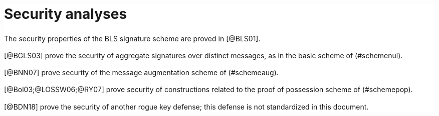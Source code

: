 # Security analyses

The security properties of the BLS signature scheme are proved in [@BLS01].

[@BGLS03] prove the security of aggregate signatures over distinct messages,
as in the basic scheme of (#schemenul).

[@BNN07] prove security of the message augmentation scheme of (#schemeaug).

[@Bol03;@LOSSW06;@RY07] prove security of constructions related to the proof
of possession scheme of (#schemepop).

[@BDN18] prove the security of another rogue key defense; this
defense is not standardized in this document.
